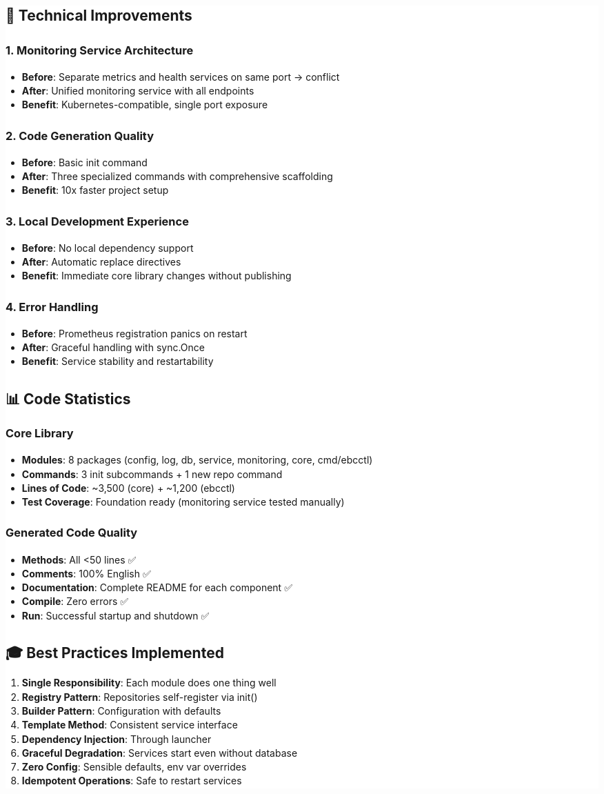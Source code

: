 ## 🔧 Technical Improvements

### 1. Monitoring Service Architecture
- **Before**: Separate metrics and health services on same port → conflict
- **After**: Unified monitoring service with all endpoints
- **Benefit**: Kubernetes-compatible, single port exposure

### 2. Code Generation Quality
- **Before**: Basic init command
- **After**: Three specialized commands with comprehensive scaffolding
- **Benefit**: 10x faster project setup

### 3. Local Development Experience
- **Before**: No local dependency support
- **After**: Automatic replace directives
- **Benefit**: Immediate core library changes without publishing

### 4. Error Handling
- **Before**: Prometheus registration panics on restart
- **After**: Graceful handling with sync.Once
- **Benefit**: Service stability and restartability

## 📊 Code Statistics

### Core Library
- **Modules**: 8 packages (config, log, db, service, monitoring, core, cmd/ebcctl)
- **Commands**: 3 init subcommands + 1 new repo command
- **Lines of Code**: ~3,500 (core) + ~1,200 (ebcctl)
- **Test Coverage**: Foundation ready (monitoring service tested manually)

### Generated Code Quality
- **Methods**: All <50 lines ✅
- **Comments**: 100% English ✅
- **Documentation**: Complete README for each component ✅
- **Compile**: Zero errors ✅
- **Run**: Successful startup and shutdown ✅

## 🎓 Best Practices Implemented

1. **Single Responsibility**: Each module does one thing well
2. **Registry Pattern**: Repositories self-register via init()
3. **Builder Pattern**: Configuration with defaults
4. **Template Method**: Consistent service interface
5. **Dependency Injection**: Through launcher
6. **Graceful Degradation**: Services start even without database
7. **Zero Config**: Sensible defaults, env var overrides
8. **Idempotent Operations**: Safe to restart services
